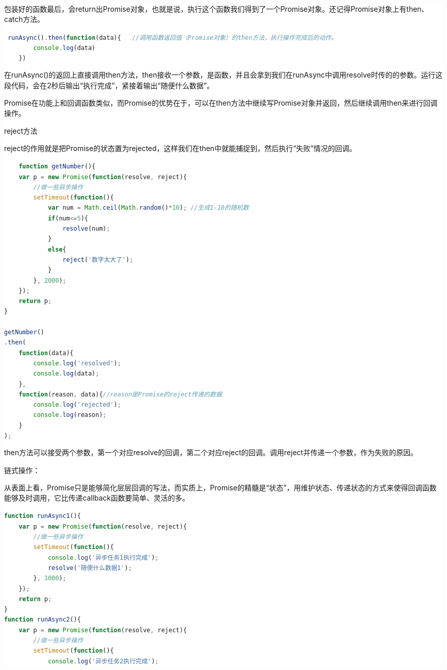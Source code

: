  包装好的函数最后，会return出Promise对象，也就是说，执行这个函数我们得到了一个Promise对象。还记得Promise对象上有then、catch方法。

```js
 runAsync().then(function(data){   //调用函数返回值（Promise对象）的then方法，执行操作完成后的动作。
        console.log(data)
    })
```

 在runAsync()的返回上直接调用then方法，then接收一个参数，是函数，并且会拿到我们在runAsync中调用resolve时传的的参数。运行这段代码，会在2秒后输出“执行完成”，紧接着输出“随便什么数据”。 

Promise在功能上和回调函数类似，而Promise的优势在于，可以在then方法中继续写Promise对象并返回，然后继续调用then来进行回调操作。 

reject方法

 reject的作用就是把Promise的状态置为rejected，这样我们在then中就能捕捉到，然后执行“失败”情况的回调。 

```js
    function getNumber(){
    var p = new Promise(function(resolve, reject){
        //做一些异步操作
        setTimeout(function(){
            var num = Math.ceil(Math.random()*10); //生成1-10的随机数
            if(num<=5){
                resolve(num);
            }
            else{
                reject('数字太大了');
            }
        }, 2000);
    });
    return p;            
}

getNumber()
.then(
    function(data){
        console.log('resolved');
        console.log(data);
    }, 
    function(reason, data){//reason是Promise的reject传递的数据
        console.log('rejected');
        console.log(reason);
    }
);
```

 then方法可以接受两个参数，第一个对应resolve的回调，第二个对应reject的回调。调用reject并传递一个参数，作为失败的原因。 

链式操作：

 从表面上看，Promise只是能够简化层层回调的写法，而实质上，Promise的精髓是“状态”，用维护状态、传递状态的方式来使得回调函数能够及时调用，它比传递callback函数要简单、灵活的多。 

```js
function runAsync1(){
    var p = new Promise(function(resolve, reject){
        //做一些异步操作
        setTimeout(function(){
            console.log('异步任务1执行完成');
            resolve('随便什么数据1');
        }, 1000);
    });
    return p;            
}
function runAsync2(){
    var p = new Promise(function(resolve, reject){
        //做一些异步操作
        setTimeout(function(){
            console.log('异步任务2执行完成');
```